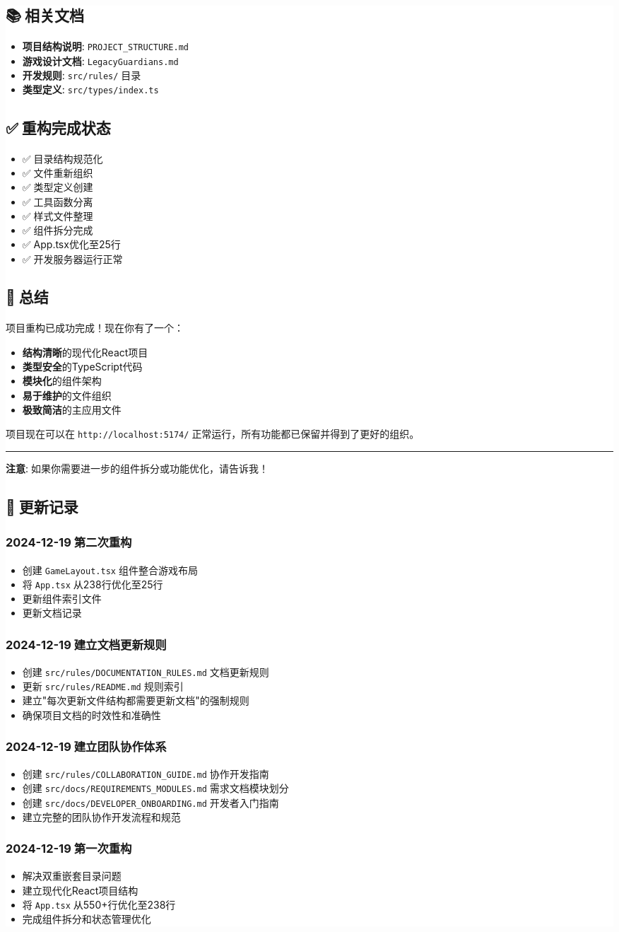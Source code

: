 ## 📚 **相关文档**

- **项目结构说明**: `PROJECT_STRUCTURE.md`
- **游戏设计文档**: `LegacyGuardians.md`
- **开发规则**: `src/rules/` 目录
- **类型定义**: `src/types/index.ts`

## ✅ **重构完成状态**

- ✅ 目录结构规范化
- ✅ 文件重新组织
- ✅ 类型定义创建
- ✅ 工具函数分离
- ✅ 样式文件整理
- ✅ 组件拆分完成
- ✅ App.tsx优化至25行
- ✅ 开发服务器运行正常

## 🎉 **总结**

项目重构已成功完成！现在你有了一个：
- **结构清晰**的现代化React项目
- **类型安全**的TypeScript代码
- **模块化**的组件架构
- **易于维护**的文件组织
- **极致简洁**的主应用文件

项目现在可以在 `http://localhost:5174/` 正常运行，所有功能都已保留并得到了更好的组织。

---

**注意**: 如果你需要进一步的组件拆分或功能优化，请告诉我！

## 📝 **更新记录**

### **2024-12-19 第二次重构**
- 创建 `GameLayout.tsx` 组件整合游戏布局
- 将 `App.tsx` 从238行优化至25行
- 更新组件索引文件
- 更新文档记录

### **2024-12-19 建立文档更新规则**
- 创建 `src/rules/DOCUMENTATION_RULES.md` 文档更新规则
- 更新 `src/rules/README.md` 规则索引
- 建立"每次更新文件结构都需要更新文档"的强制规则
- 确保项目文档的时效性和准确性

### **2024-12-19 建立团队协作体系**
- 创建 `src/rules/COLLABORATION_GUIDE.md` 协作开发指南
- 创建 `src/docs/REQUIREMENTS_MODULES.md` 需求文档模块划分
- 创建 `src/docs/DEVELOPER_ONBOARDING.md` 开发者入门指南
- 建立完整的团队协作开发流程和规范

### **2024-12-19 第一次重构**
- 解决双重嵌套目录问题
- 建立现代化React项目结构
- 将 `App.tsx` 从550+行优化至238行
- 完成组件拆分和状态管理优化
